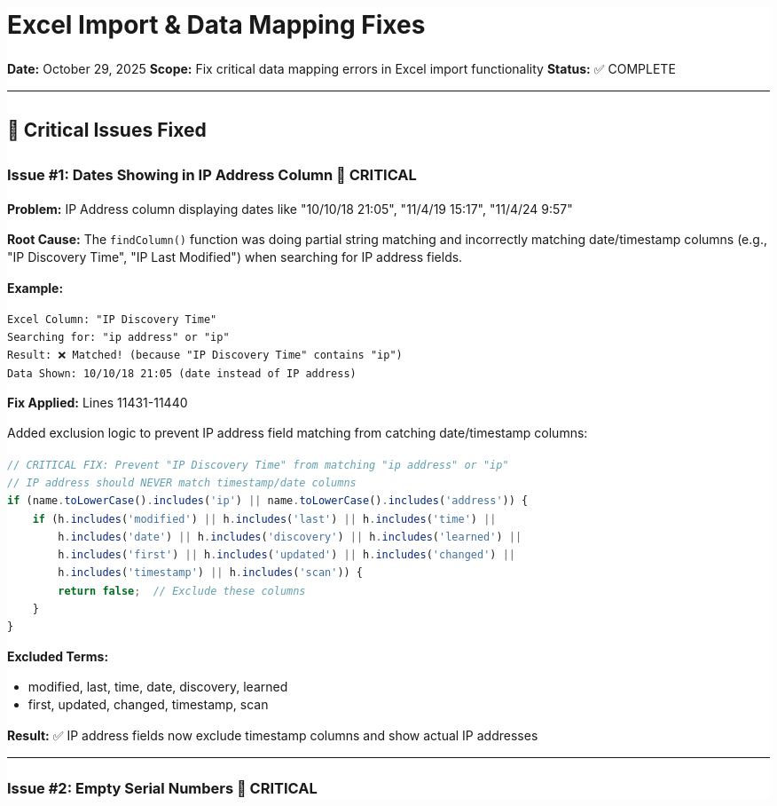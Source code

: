 # Excel Import & Data Mapping Fixes

**Date:** October 29, 2025
**Scope:** Fix critical data mapping errors in Excel import functionality
**Status:** ✅ COMPLETE

---

## 🚨 Critical Issues Fixed

### **Issue #1: Dates Showing in IP Address Column** 🔴 CRITICAL

**Problem:** IP Address column displaying dates like "10/10/18 21:05", "11/4/19 15:17", "11/4/24 9:57"

**Root Cause:**
The `findColumn()` function was doing partial string matching and incorrectly matching date/timestamp columns (e.g., "IP Discovery Time", "IP Last Modified") when searching for IP address fields.

**Example:**
```
Excel Column: "IP Discovery Time"
Searching for: "ip address" or "ip"
Result: ❌ Matched! (because "IP Discovery Time" contains "ip")
Data Shown: 10/10/18 21:05 (date instead of IP address)
```

**Fix Applied:** Lines 11431-11440

Added exclusion logic to prevent IP address field matching from catching date/timestamp columns:

```javascript
// CRITICAL FIX: Prevent "IP Discovery Time" from matching "ip address" or "ip"
// IP address should NEVER match timestamp/date columns
if (name.toLowerCase().includes('ip') || name.toLowerCase().includes('address')) {
    if (h.includes('modified') || h.includes('last') || h.includes('time') ||
        h.includes('date') || h.includes('discovery') || h.includes('learned') ||
        h.includes('first') || h.includes('updated') || h.includes('changed') ||
        h.includes('timestamp') || h.includes('scan')) {
        return false;  // Exclude these columns
    }
}
```

**Excluded Terms:**
- modified, last, time, date, discovery, learned
- first, updated, changed, timestamp, scan

**Result:** ✅ IP address fields now exclude timestamp columns and show actual IP addresses

---

### **Issue #2: Empty Serial Numbers** 🔴 CRITICAL
